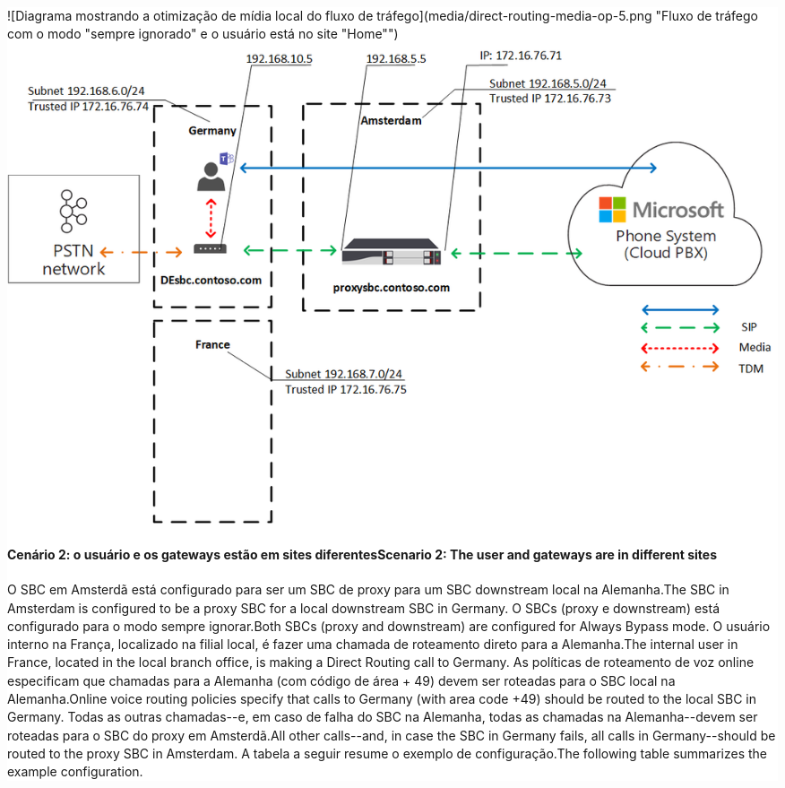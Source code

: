 <span data-ttu-id="c3d5b-304">![Diagrama mostrando a otimização de mídia local do fluxo de tráfego](media/direct-routing-media-op-5.png "Fluxo de tráfego com o modo "sempre ignorado" e o usuário está no site "Home"")</span><span class="sxs-lookup"><span data-stu-id="c3d5b-304">![Diagram showing traffic flow Local Media Optimization](media/direct-routing-media-op-5.png "Traffic flow with “Always Bypass” mode and user is in the “home” site")</span></span>


#### <a name="scenario-2-the-user-and-gateways-are-in-different-sites"></a><span data-ttu-id="c3d5b-305">Cenário 2: o usuário e os gateways estão em sites diferentes</span><span class="sxs-lookup"><span data-stu-id="c3d5b-305">Scenario 2: The user and gateways are in different sites</span></span>

<span data-ttu-id="c3d5b-306">O SBC em Amsterdã está configurado para ser um SBC de proxy para um SBC downstream local na Alemanha.</span><span class="sxs-lookup"><span data-stu-id="c3d5b-306">The SBC in Amsterdam is configured to be a proxy SBC for a local downstream SBC in Germany.</span></span> <span data-ttu-id="c3d5b-307">O SBCs (proxy e downstream) está configurado para o modo sempre ignorar.</span><span class="sxs-lookup"><span data-stu-id="c3d5b-307">Both SBCs (proxy and downstream) are configured for Always Bypass mode.</span></span> <span data-ttu-id="c3d5b-308">O usuário interno na França, localizado na filial local, é fazer uma chamada de roteamento direto para a Alemanha.</span><span class="sxs-lookup"><span data-stu-id="c3d5b-308">The internal user in France, located in the local branch office, is making a Direct Routing call to Germany.</span></span> <span data-ttu-id="c3d5b-309">As políticas de roteamento de voz online especificam que chamadas para a Alemanha (com código de área + 49) devem ser roteadas para o SBC local na Alemanha.</span><span class="sxs-lookup"><span data-stu-id="c3d5b-309">Online voice routing policies specify that calls to Germany (with area code +49) should be routed to the local SBC in Germany.</span></span> <span data-ttu-id="c3d5b-310">Todas as outras chamadas--e, em caso de falha do SBC na Alemanha, todas as chamadas na Alemanha--devem ser roteadas para o SBC do proxy em Amsterdã.</span><span class="sxs-lookup"><span data-stu-id="c3d5b-310">All other calls--and, in case the SBC in Germany fails, all calls in Germany--should be routed to the proxy SBC in Amsterdam.</span></span> <span data-ttu-id="c3d5b-311">A tabela a seguir resume o exemplo de configuração.</span><span class="sxs-lookup"><span data-stu-id="c3d5b-311">The following table summarizes the example configuration.</span></span> 
